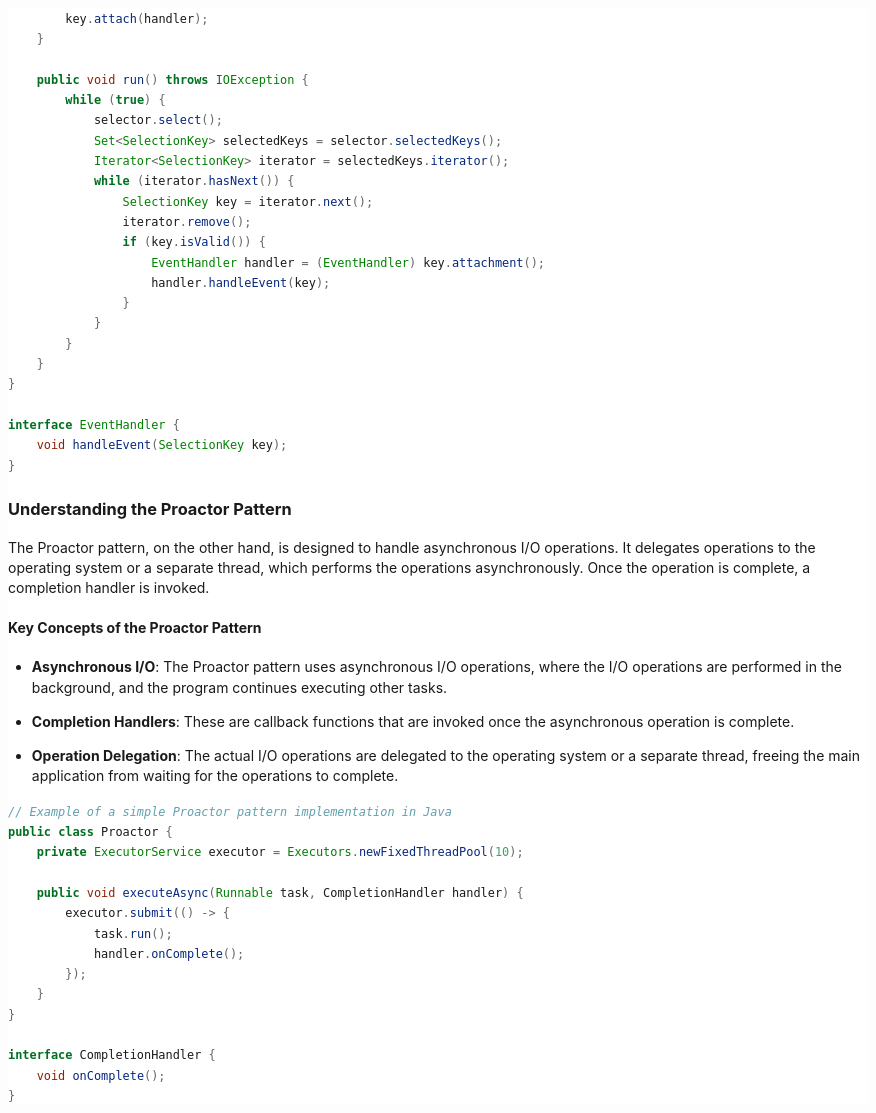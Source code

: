 ```java
        key.attach(handler);
    }

    public void run() throws IOException {
        while (true) {
            selector.select();
            Set<SelectionKey> selectedKeys = selector.selectedKeys();
            Iterator<SelectionKey> iterator = selectedKeys.iterator();
            while (iterator.hasNext()) {
                SelectionKey key = iterator.next();
                iterator.remove();
                if (key.isValid()) {
                    EventHandler handler = (EventHandler) key.attachment();
                    handler.handleEvent(key);
                }
            }
        }
    }
}

interface EventHandler {
    void handleEvent(SelectionKey key);
}
```

### Understanding the Proactor Pattern

The Proactor pattern, on the other hand, is designed to handle asynchronous I/O operations. It delegates operations to the operating system or a separate thread, which performs the operations asynchronously. Once the operation is complete, a completion handler is invoked.

#### Key Concepts of the Proactor Pattern

- **Asynchronous I/O**: The Proactor pattern uses asynchronous I/O operations, where the I/O operations are performed in the background, and the program continues executing other tasks.

- **Completion Handlers**: These are callback functions that are invoked once the asynchronous operation is complete.

- **Operation Delegation**: The actual I/O operations are delegated to the operating system or a separate thread, freeing the main application from waiting for the operations to complete.

```java
// Example of a simple Proactor pattern implementation in Java
public class Proactor {
    private ExecutorService executor = Executors.newFixedThreadPool(10);

    public void executeAsync(Runnable task, CompletionHandler handler) {
        executor.submit(() -> {
            task.run();
            handler.onComplete();
        });
    }
}

interface CompletionHandler {
    void onComplete();
}
```
